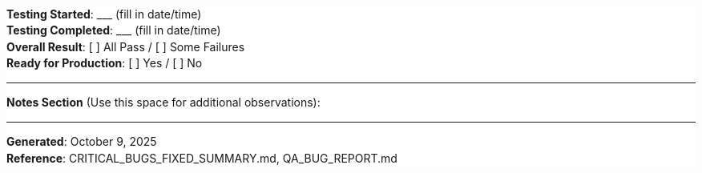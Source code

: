 
**Testing Started**: ___ (fill in date/time)  
**Testing Completed**: ___ (fill in date/time)  
**Overall Result**: [ ] All Pass / [ ] Some Failures  
**Ready for Production**: [ ] Yes / [ ] No  

---

**Notes Section** (Use this space for additional observations):




---

**Generated**: October 9, 2025  
**Reference**: CRITICAL_BUGS_FIXED_SUMMARY.md, QA_BUG_REPORT.md
